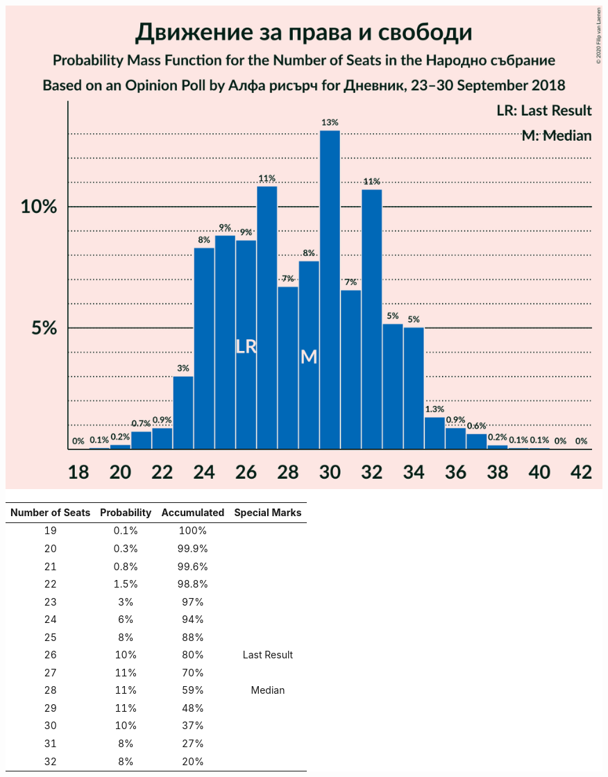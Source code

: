 ![Graph with seats probability mass function not yet produced](2018-09-30-Алфарисърч-seats-pmf-движениезаправаисвободи.png "Seats Probability Mass Function")

| Number of Seats | Probability | Accumulated | Special Marks |
|:---------------:|:-----------:|:-----------:|:-------------:|
| 19 | 0.1% | 100% |  |
| 20 | 0.3% | 99.9% |  |
| 21 | 0.8% | 99.6% |  |
| 22 | 1.5% | 98.8% |  |
| 23 | 3% | 97% |  |
| 24 | 6% | 94% |  |
| 25 | 8% | 88% |  |
| 26 | 10% | 80% | Last Result |
| 27 | 11% | 70% |  |
| 28 | 11% | 59% | Median |
| 29 | 11% | 48% |  |
| 30 | 10% | 37% |  |
| 31 | 8% | 27% |  |
| 32 | 8% | 20% |  |